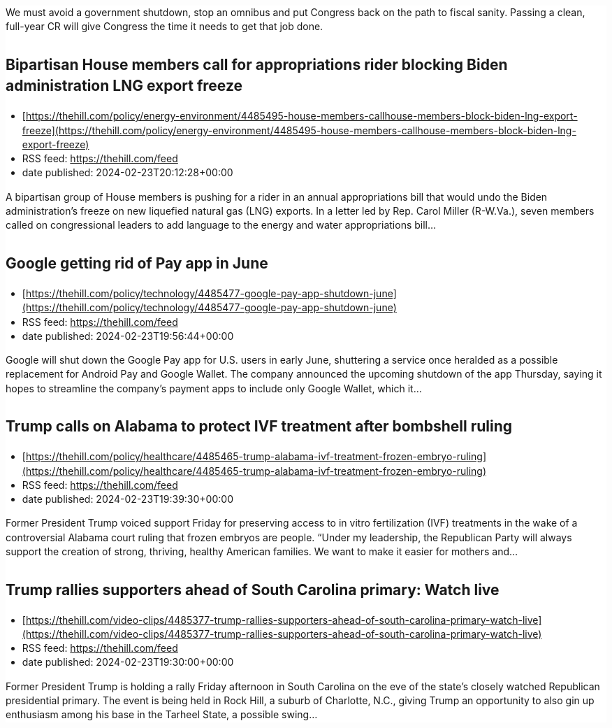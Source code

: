 We must avoid a government shutdown, stop an omnibus and put Congress back on the path to fiscal sanity. Passing a clean, full-year CR will give Congress the time it needs to get that job done.

## Bipartisan House members call for appropriations rider blocking Biden administration LNG export freeze
 - [https://thehill.com/policy/energy-environment/4485495-house-members-callhouse-members-block-biden-lng-export-freeze](https://thehill.com/policy/energy-environment/4485495-house-members-callhouse-members-block-biden-lng-export-freeze)
 - RSS feed: https://thehill.com/feed
 - date published: 2024-02-23T20:12:28+00:00

A bipartisan group of House members is pushing for a rider in an annual appropriations bill that would undo the Biden administration’s freeze on new liquefied natural gas (LNG) exports. In a letter led by Rep. Carol Miller (R-W.Va.), seven members called on congressional leaders to add language to the energy and water appropriations bill&#8230;

## Google getting rid of Pay app in June
 - [https://thehill.com/policy/technology/4485477-google-pay-app-shutdown-june](https://thehill.com/policy/technology/4485477-google-pay-app-shutdown-june)
 - RSS feed: https://thehill.com/feed
 - date published: 2024-02-23T19:56:44+00:00

Google will shut down the Google Pay app for U.S. users in early June, shuttering a service once heralded as a possible replacement for Android Pay and Google Wallet. The company announced the upcoming shutdown of the app Thursday, saying it hopes to streamline the company’s payment apps to include only Google Wallet, which it&#8230;

## Trump calls on Alabama to protect IVF treatment after bombshell ruling
 - [https://thehill.com/policy/healthcare/4485465-trump-alabama-ivf-treatment-frozen-embryo-ruling](https://thehill.com/policy/healthcare/4485465-trump-alabama-ivf-treatment-frozen-embryo-ruling)
 - RSS feed: https://thehill.com/feed
 - date published: 2024-02-23T19:39:30+00:00

Former President Trump voiced support Friday for preserving access to in vitro fertilization (IVF) treatments in the wake of a controversial Alabama court ruling that frozen embryos are people. “Under my leadership, the Republican Party will always support the creation of strong, thriving, healthy American families. We want to make it easier for mothers and&#8230;

## Trump rallies supporters ahead of South Carolina primary: Watch live
 - [https://thehill.com/video-clips/4485377-trump-rallies-supporters-ahead-of-south-carolina-primary-watch-live](https://thehill.com/video-clips/4485377-trump-rallies-supporters-ahead-of-south-carolina-primary-watch-live)
 - RSS feed: https://thehill.com/feed
 - date published: 2024-02-23T19:30:00+00:00

Former President Trump is holding a rally Friday afternoon in South Carolina on the eve of the state&#8217;s closely watched Republican presidential primary. The event is being held in Rock Hill, a suburb of Charlotte, N.C., giving Trump an opportunity to also gin up enthusiasm among his base in the Tarheel State, a possible swing&#8230;
